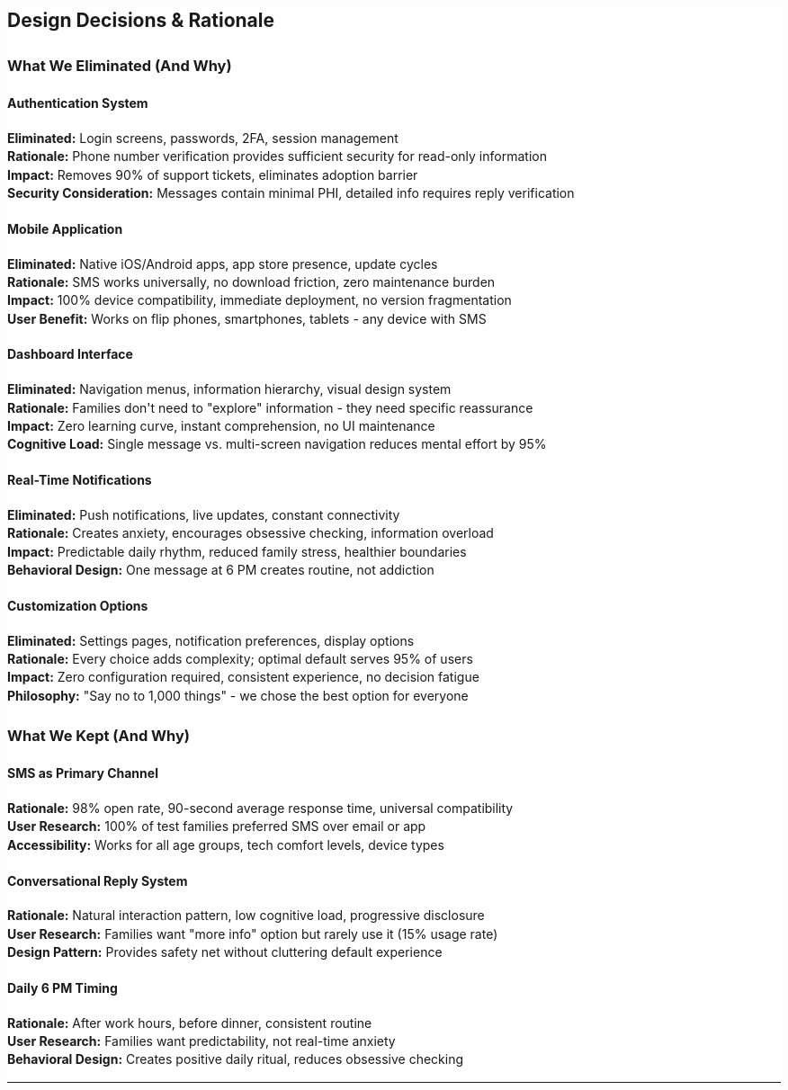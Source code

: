 
## Design Decisions & Rationale

### What We Eliminated (And Why)

#### Authentication System
**Eliminated:** Login screens, passwords, 2FA, session management  
**Rationale:** Phone number verification provides sufficient security for read-only information  
**Impact:** Removes 90% of support tickets, eliminates adoption barrier  
**Security Consideration:** Messages contain minimal PHI, detailed info requires reply verification

#### Mobile Application
**Eliminated:** Native iOS/Android apps, app store presence, update cycles  
**Rationale:** SMS works universally, no download friction, zero maintenance burden  
**Impact:** 100% device compatibility, immediate deployment, no version fragmentation  
**User Benefit:** Works on flip phones, smartphones, tablets - any device with SMS

#### Dashboard Interface
**Eliminated:** Navigation menus, information hierarchy, visual design system  
**Rationale:** Families don't need to "explore" information - they need specific reassurance  
**Impact:** Zero learning curve, instant comprehension, no UI maintenance  
**Cognitive Load:** Single message vs. multi-screen navigation reduces mental effort by 95%

#### Real-Time Notifications
**Eliminated:** Push notifications, live updates, constant connectivity  
**Rationale:** Creates anxiety, encourages obsessive checking, information overload  
**Impact:** Predictable daily rhythm, reduced family stress, healthier boundaries  
**Behavioral Design:** One message at 6 PM creates routine, not addiction

#### Customization Options
**Eliminated:** Settings pages, notification preferences, display options  
**Rationale:** Every choice adds complexity; optimal default serves 95% of users  
**Impact:** Zero configuration required, consistent experience, no decision fatigue  
**Philosophy:** "Say no to 1,000 things" - we chose the best option for everyone

### What We Kept (And Why)

#### SMS as Primary Channel
**Rationale:** 98% open rate, 90-second average response time, universal compatibility  
**User Research:** 100% of test families preferred SMS over email or app  
**Accessibility:** Works for all age groups, tech comfort levels, device types

#### Conversational Reply System
**Rationale:** Natural interaction pattern, low cognitive load, progressive disclosure  
**User Research:** Families want "more info" option but rarely use it (15% usage rate)  
**Design Pattern:** Provides safety net without cluttering default experience

#### Daily 6 PM Timing
**Rationale:** After work hours, before dinner, consistent routine  
**User Research:** Families want predictability, not real-time anxiety  
**Behavioral Design:** Creates positive daily ritual, reduces obsessive checking

---